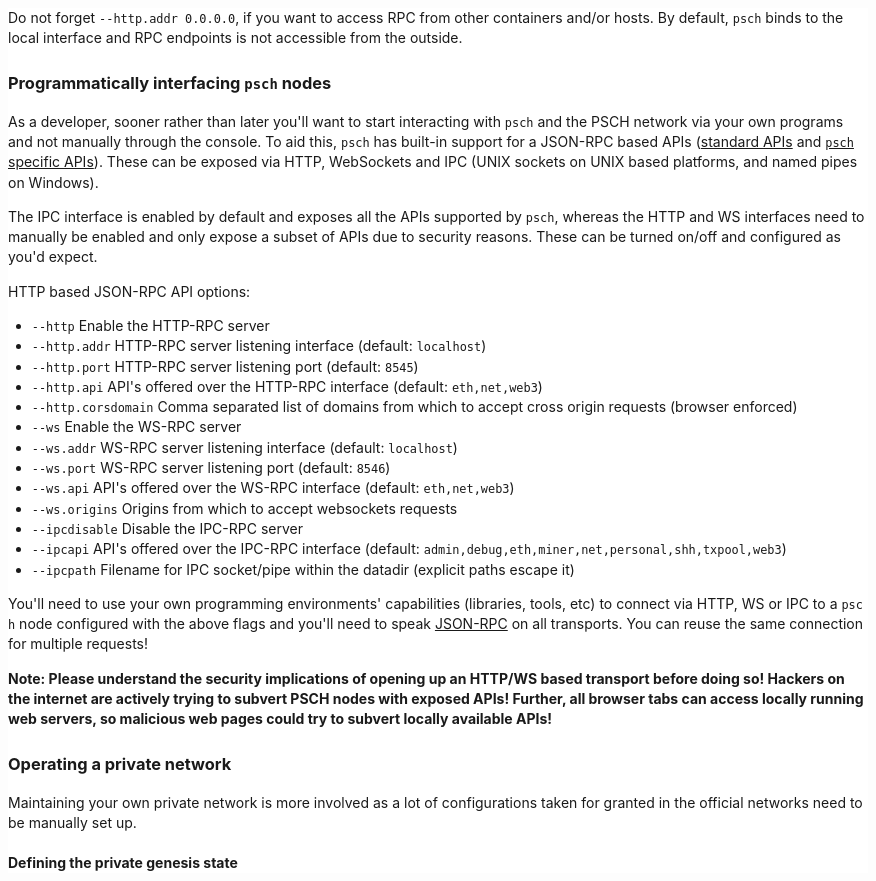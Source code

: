 Do not forget `--http.addr 0.0.0.0`, if you want to access RPC from other containers
and/or hosts. By default, `psch` binds to the local interface and RPC endpoints is not
accessible from the outside.

### Programmatically interfacing `psch` nodes

As a developer, sooner rather than later you'll want to start interacting with `psch` and the
PSCH network via your own programs and not manually through the console. To aid
this, `psch` has built-in support for a JSON-RPC based APIs ([standard APIs](https://PSCH.wiki/json-rpc/API)
and [`psch` specific APIs](https://PSCH.org/docs/rpc/server)).
These can be exposed via HTTP, WebSockets and IPC (UNIX sockets on UNIX based
platforms, and named pipes on Windows).

The IPC interface is enabled by default and exposes all the APIs supported by `psch`,
whereas the HTTP and WS interfaces need to manually be enabled and only expose a
subset of APIs due to security reasons. These can be turned on/off and configured as
you'd expect.

HTTP based JSON-RPC API options:

* `--http` Enable the HTTP-RPC server
* `--http.addr` HTTP-RPC server listening interface (default: `localhost`)
* `--http.port` HTTP-RPC server listening port (default: `8545`)
* `--http.api` API's offered over the HTTP-RPC interface (default: `eth,net,web3`)
* `--http.corsdomain` Comma separated list of domains from which to accept cross origin requests (browser enforced)
* `--ws` Enable the WS-RPC server
* `--ws.addr` WS-RPC server listening interface (default: `localhost`)
* `--ws.port` WS-RPC server listening port (default: `8546`)
* `--ws.api` API's offered over the WS-RPC interface (default: `eth,net,web3`)
* `--ws.origins` Origins from which to accept websockets requests
* `--ipcdisable` Disable the IPC-RPC server
* `--ipcapi` API's offered over the IPC-RPC interface (default: `admin,debug,eth,miner,net,personal,shh,txpool,web3`)
* `--ipcpath` Filename for IPC socket/pipe within the datadir (explicit paths escape it)

You'll need to use your own programming environments' capabilities (libraries, tools, etc) to
connect via HTTP, WS or IPC to a `psch` node configured with the above flags and you'll
need to speak [JSON-RPC](https://www.jsonrpc.org/specification) on all transports. You
can reuse the same connection for multiple requests!

**Note: Please understand the security implications of opening up an HTTP/WS based
transport before doing so! Hackers on the internet are actively trying to subvert
PSCH nodes with exposed APIs! Further, all browser tabs can access locally
running web servers, so malicious web pages could try to subvert locally available
APIs!**

### Operating a private network

Maintaining your own private network is more involved as a lot of configurations taken for
granted in the official networks need to be manually set up.

#### Defining the private genesis state
